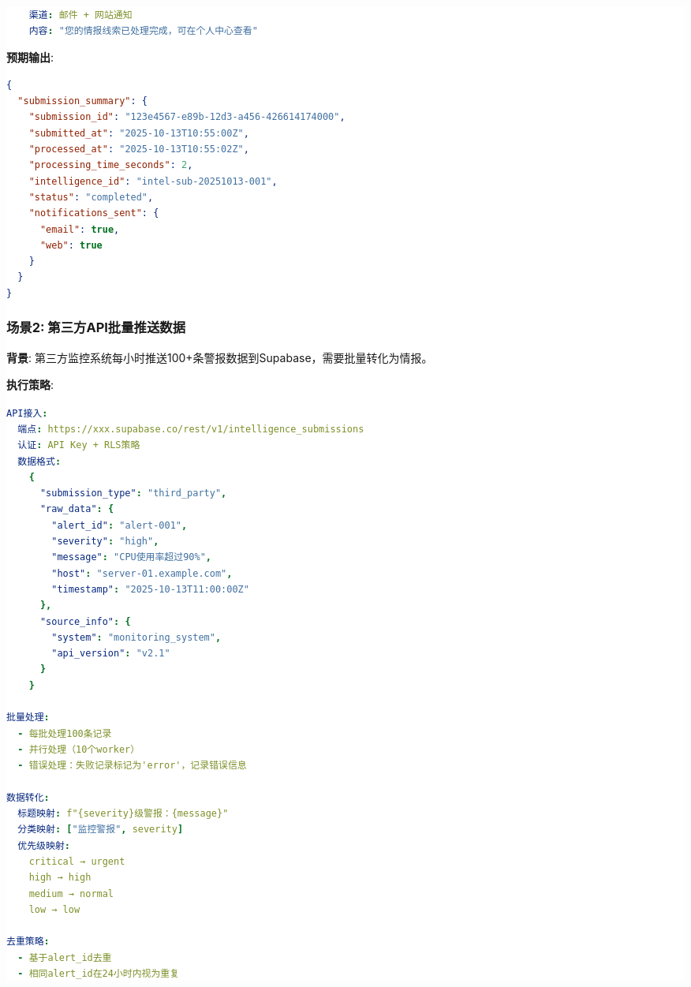 ```yaml
    渠道: 邮件 + 网站通知
    内容: "您的情报线索已处理完成，可在个人中心查看"
```

**预期输出**:

```json
{
  "submission_summary": {
    "submission_id": "123e4567-e89b-12d3-a456-426614174000",
    "submitted_at": "2025-10-13T10:55:00Z",
    "processed_at": "2025-10-13T10:55:02Z",
    "processing_time_seconds": 2,
    "intelligence_id": "intel-sub-20251013-001",
    "status": "completed",
    "notifications_sent": {
      "email": true,
      "web": true
    }
  }
}
```

### 场景2: 第三方API批量推送数据

**背景**: 第三方监控系统每小时推送100+条警报数据到Supabase，需要批量转化为情报。

**执行策略**:

```yaml
API接入:
  端点: https://xxx.supabase.co/rest/v1/intelligence_submissions
  认证: API Key + RLS策略
  数据格式:
    {
      "submission_type": "third_party",
      "raw_data": {
        "alert_id": "alert-001",
        "severity": "high",
        "message": "CPU使用率超过90%",
        "host": "server-01.example.com",
        "timestamp": "2025-10-13T11:00:00Z"
      },
      "source_info": {
        "system": "monitoring_system",
        "api_version": "v2.1"
      }
    }

批量处理:
  - 每批处理100条记录
  - 并行处理（10个worker）
  - 错误处理：失败记录标记为'error'，记录错误信息

数据转化:
  标题映射: f"{severity}级警报：{message}"
  分类映射: ["监控警报", severity]
  优先级映射:
    critical → urgent
    high → high
    medium → normal
    low → low

去重策略:
  - 基于alert_id去重
  - 相同alert_id在24小时内视为重复
```